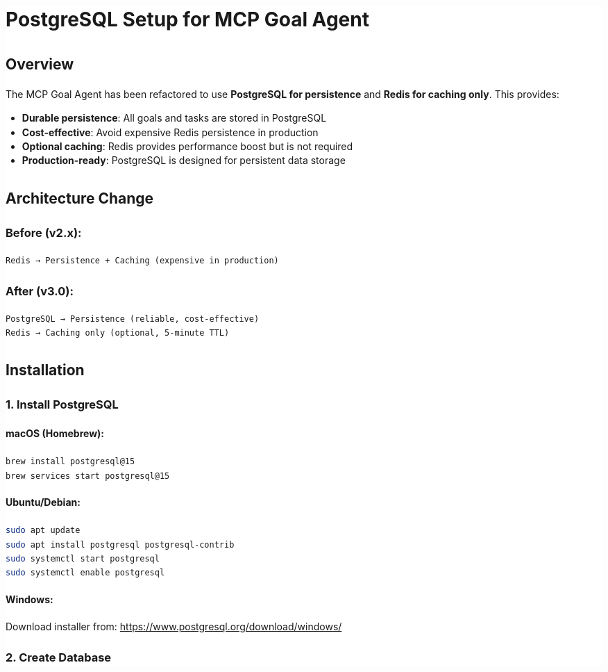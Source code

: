 # PostgreSQL Setup for MCP Goal Agent

## Overview

The MCP Goal Agent has been refactored to use **PostgreSQL for persistence** and **Redis for caching only**. This provides:

- **Durable persistence**: All goals and tasks are stored in PostgreSQL
- **Cost-effective**: Avoid expensive Redis persistence in production
- **Optional caching**: Redis provides performance boost but is not required
- **Production-ready**: PostgreSQL is designed for persistent data storage

## Architecture Change

### Before (v2.x):

```
Redis → Persistence + Caching (expensive in production)
```

### After (v3.0):

```
PostgreSQL → Persistence (reliable, cost-effective)
Redis → Caching only (optional, 5-minute TTL)
```

## Installation

### 1. Install PostgreSQL

#### macOS (Homebrew):

```bash
brew install postgresql@15
brew services start postgresql@15
```

#### Ubuntu/Debian:

```bash
sudo apt update
sudo apt install postgresql postgresql-contrib
sudo systemctl start postgresql
sudo systemctl enable postgresql
```

#### Windows:

Download installer from: https://www.postgresql.org/download/windows/

### 2. Create Database
